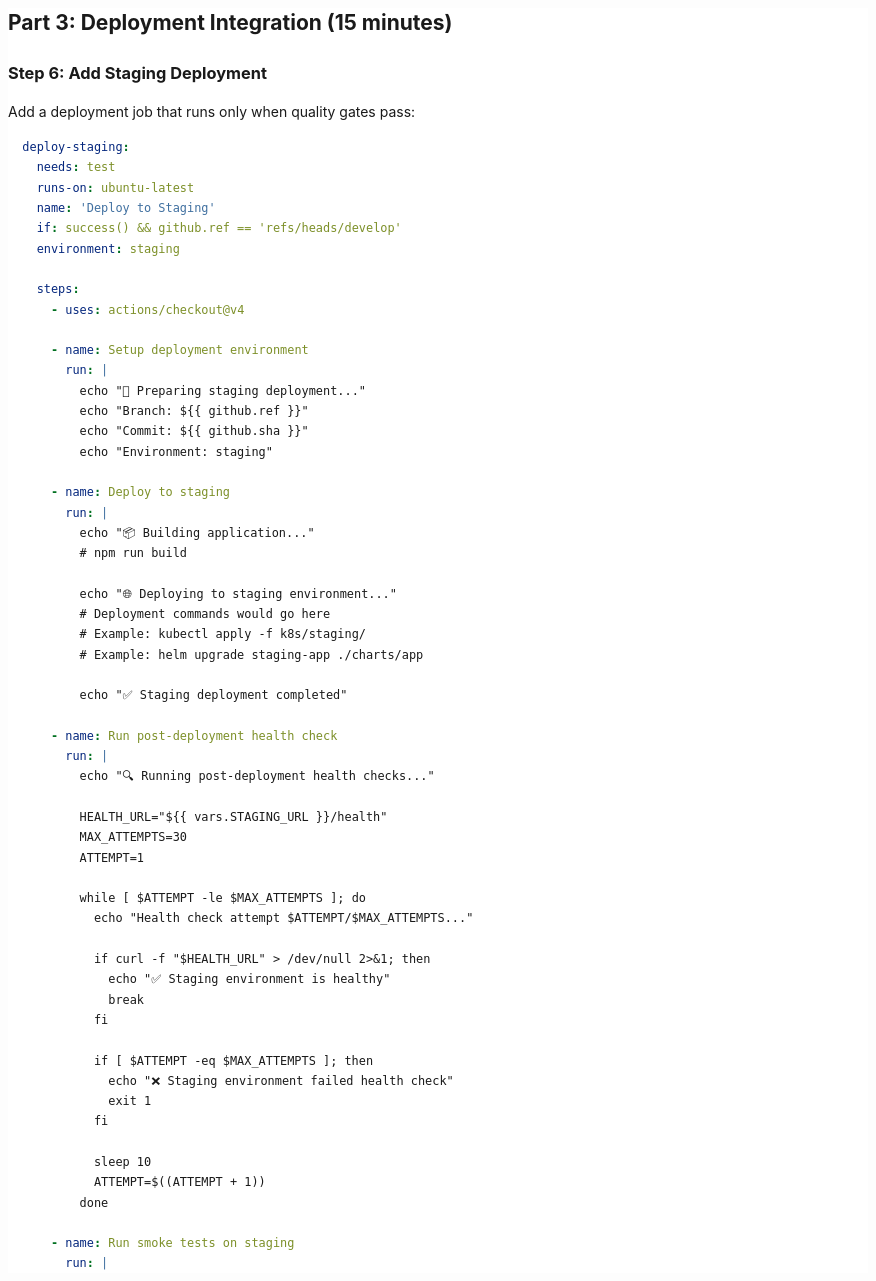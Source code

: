 
## Part 3: Deployment Integration (15 minutes)

### Step 6: Add Staging Deployment

Add a deployment job that runs only when quality gates pass:

```yaml
  deploy-staging:
    needs: test
    runs-on: ubuntu-latest
    name: 'Deploy to Staging'
    if: success() && github.ref == 'refs/heads/develop'
    environment: staging
    
    steps:
      - uses: actions/checkout@v4
      
      - name: Setup deployment environment
        run: |
          echo "🚀 Preparing staging deployment..."
          echo "Branch: ${{ github.ref }}"
          echo "Commit: ${{ github.sha }}"
          echo "Environment: staging"
          
      - name: Deploy to staging
        run: |
          echo "📦 Building application..."
          # npm run build
          
          echo "🌐 Deploying to staging environment..."
          # Deployment commands would go here
          # Example: kubectl apply -f k8s/staging/
          # Example: helm upgrade staging-app ./charts/app
          
          echo "✅ Staging deployment completed"
          
      - name: Run post-deployment health check
        run: |
          echo "🔍 Running post-deployment health checks..."
          
          HEALTH_URL="${{ vars.STAGING_URL }}/health"
          MAX_ATTEMPTS=30
          ATTEMPT=1
          
          while [ $ATTEMPT -le $MAX_ATTEMPTS ]; do
            echo "Health check attempt $ATTEMPT/$MAX_ATTEMPTS..."
            
            if curl -f "$HEALTH_URL" > /dev/null 2>&1; then
              echo "✅ Staging environment is healthy"
              break
            fi
            
            if [ $ATTEMPT -eq $MAX_ATTEMPTS ]; then
              echo "❌ Staging environment failed health check"
              exit 1
            fi
            
            sleep 10
            ATTEMPT=$((ATTEMPT + 1))
          done
          
      - name: Run smoke tests on staging
        run: |
```